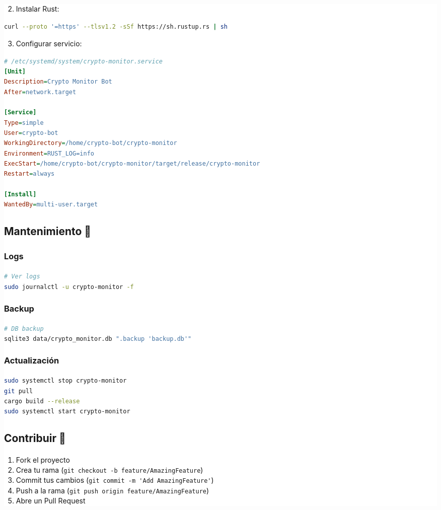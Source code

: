 2. Instalar Rust:
```bash
curl --proto '=https' --tlsv1.2 -sSf https://sh.rustup.rs | sh
```

3. Configurar servicio:
```ini
# /etc/systemd/system/crypto-monitor.service
[Unit]
Description=Crypto Monitor Bot
After=network.target

[Service]
Type=simple
User=crypto-bot
WorkingDirectory=/home/crypto-bot/crypto-monitor
Environment=RUST_LOG=info
ExecStart=/home/crypto-bot/crypto-monitor/target/release/crypto-monitor
Restart=always

[Install]
WantedBy=multi-user.target
```

## Mantenimiento 🔧

### Logs
```bash
# Ver logs
sudo journalctl -u crypto-monitor -f
```

### Backup
```bash
# DB backup
sqlite3 data/crypto_monitor.db ".backup 'backup.db'"
```

### Actualización
```bash
sudo systemctl stop crypto-monitor
git pull
cargo build --release
sudo systemctl start crypto-monitor
```

## Contribuir 🤝

1. Fork el proyecto
2. Crea tu rama (`git checkout -b feature/AmazingFeature`)
3. Commit tus cambios (`git commit -m 'Add AmazingFeature'`)
4. Push a la rama (`git push origin feature/AmazingFeature`)
5. Abre un Pull Request

